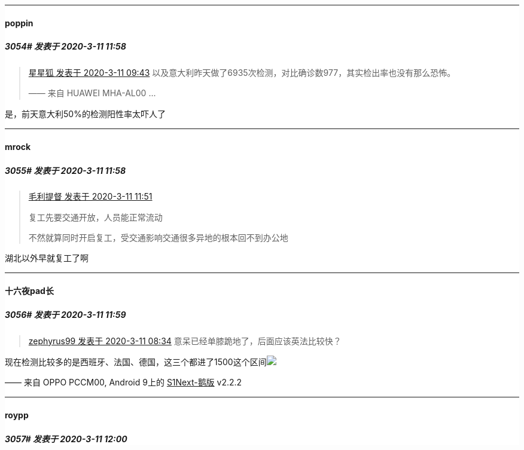 -----

####  poppin  
##### 3054#       发表于 2020-3-11 11:58



<blockquote><a href="httphttps://bbs.saraba1st.com/2b/forum.php?mod=redirect&amp;goto=findpost&amp;pid=46689954&amp;ptid=1918099" target="_blank">星星狐 发表于 2020-3-11 09:43</a>
以及意大利昨天做了6935次检测，对比确诊数977，其实检出率也没有那么恐怖。

—— 来自 HUAWEI MHA-AL00 ...</blockquote>
是，前天意大利50%的检测阳性率太吓人了







-----

####  mrock  
##### 3055#       发表于 2020-3-11 11:58



<blockquote><a href="httphttps://bbs.saraba1st.com/2b/forum.php?mod=redirect&amp;goto=findpost&amp;pid=46691382&amp;ptid=1918099" target="_blank">毛利提督 发表于 2020-3-11 11:51</a>

复工先要交通开放，人员能正常流动

不然就算同时开启复工，受交通影响交通很多异地的根本回不到办公地</blockquote>
湖北以外早就复工了啊







-----

####  十六夜pad长  
##### 3056#       发表于 2020-3-11 11:59



<blockquote><a href="httphttps://bbs.saraba1st.com/2b/forum.php?mod=redirect&amp;goto=findpost&amp;pid=46689384&amp;ptid=1918099" target="_blank">zephyrus99 发表于 2020-3-11 08:34</a>
意呆已经单膝跪地了，后面应该英法比较快？</blockquote>
现在检测比较多的是西班牙、法国、德国，这三个都进了1500这个区间<img src="https://static.saraba1st.com/image/smiley/face2017/001.png" referrerpolicy="no-referrer">

—— 来自 OPPO PCCM00, Android 9上的 [S1Next-鹅版](https://github.com/ykrank/S1-Next/releases) v2.2.2







-----

####  roypp  
##### 3057#       发表于 2020-3-11 12:00
